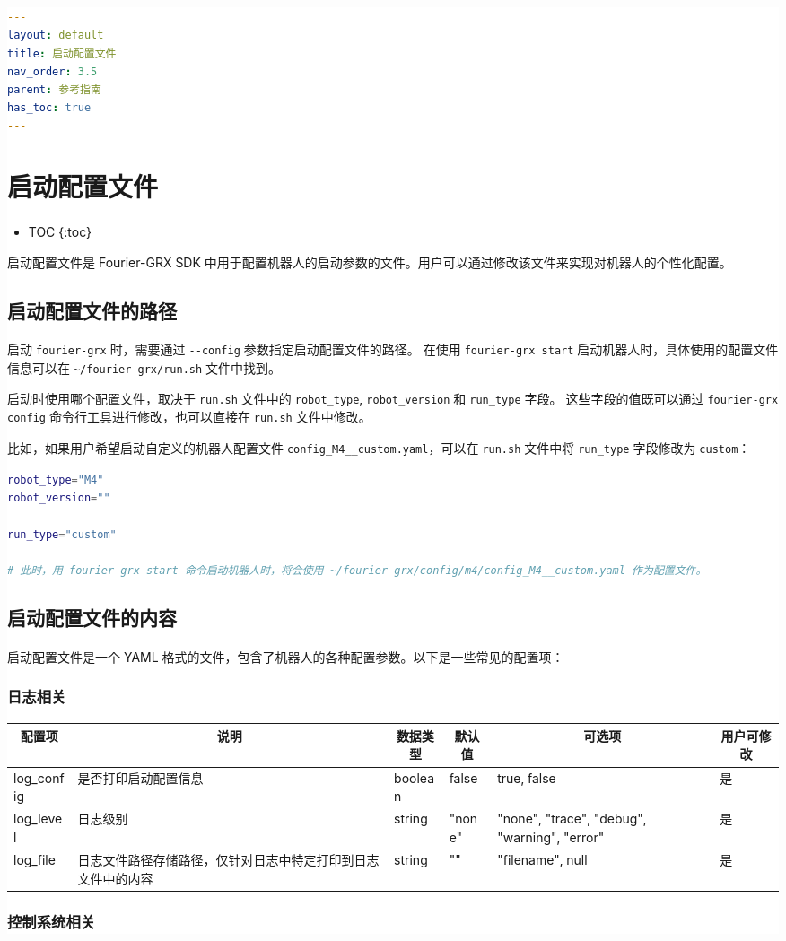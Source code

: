 ```yaml
---
layout: default
title: 启动配置文件
nav_order: 3.5
parent: 参考指南
has_toc: true
---
```


# 启动配置文件

* TOC
{:toc}

启动配置文件是 Fourier-GRX SDK 中用于配置机器人的启动参数的文件。用户可以通过修改该文件来实现对机器人的个性化配置。

## 启动配置文件的路径

启动 `fourier-grx` 时，需要通过 `--config` 参数指定启动配置文件的路径。
在使用 `fourier-grx start` 启动机器人时，具体使用的配置文件信息可以在 `~/fourier-grx/run.sh` 文件中找到。

启动时使用哪个配置文件，取决于 `run.sh` 文件中的 `robot_type`, `robot_version` 和 `run_type` 字段。
这些字段的值既可以通过 `fourier-grx config` 命令行工具进行修改，也可以直接在 `run.sh` 文件中修改。

比如，如果用户希望启动自定义的机器人配置文件 `config_M4__custom.yaml`，可以在 `run.sh` 文件中将 `run_type` 字段修改为 `custom`：

```bash
robot_type="M4"
robot_version=""

run_type="custom"

# 此时，用 fourier-grx start 命令启动机器人时，将会使用 ~/fourier-grx/config/m4/config_M4__custom.yaml 作为配置文件。
```

## 启动配置文件的内容

启动配置文件是一个 YAML 格式的文件，包含了机器人的各种配置参数。以下是一些常见的配置项：

### 日志相关

| 配置项        | 说明                             | 数据类型    | 默认值    | 可选项                                          | 用户可修改 |
|------------|--------------------------------|---------|--------|----------------------------------------------|-------|
| log_config | 是否打印启动配置信息                     | boolean | false  | true, false                                  | 是     |
| log_level  | 日志级别                           | string  | "none" | "none", "trace", "debug", "warning", "error" | 是     |
| log_file   | 日志文件路径存储路径，仅针对日志中特定打印到日志文件中的内容 | string  | ""     | "filename", null                             | 是     |

### 控制系统相关
